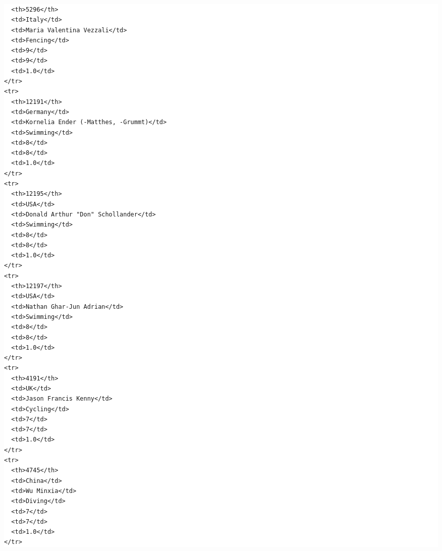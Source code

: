       <th>5296</th>
      <td>Italy</td>
      <td>Maria Valentina Vezzali</td>
      <td>Fencing</td>
      <td>9</td>
      <td>9</td>
      <td>1.0</td>
    </tr>
    <tr>
      <th>12191</th>
      <td>Germany</td>
      <td>Kornelia Ender (-Matthes, -Grummt)</td>
      <td>Swimming</td>
      <td>8</td>
      <td>8</td>
      <td>1.0</td>
    </tr>
    <tr>
      <th>12195</th>
      <td>USA</td>
      <td>Donald Arthur "Don" Schollander</td>
      <td>Swimming</td>
      <td>8</td>
      <td>8</td>
      <td>1.0</td>
    </tr>
    <tr>
      <th>12197</th>
      <td>USA</td>
      <td>Nathan Ghar-Jun Adrian</td>
      <td>Swimming</td>
      <td>8</td>
      <td>8</td>
      <td>1.0</td>
    </tr>
    <tr>
      <th>4191</th>
      <td>UK</td>
      <td>Jason Francis Kenny</td>
      <td>Cycling</td>
      <td>7</td>
      <td>7</td>
      <td>1.0</td>
    </tr>
    <tr>
      <th>4745</th>
      <td>China</td>
      <td>Wu Minxia</td>
      <td>Diving</td>
      <td>7</td>
      <td>7</td>
      <td>1.0</td>
    </tr>
  </tbody>
</table>
</div>

